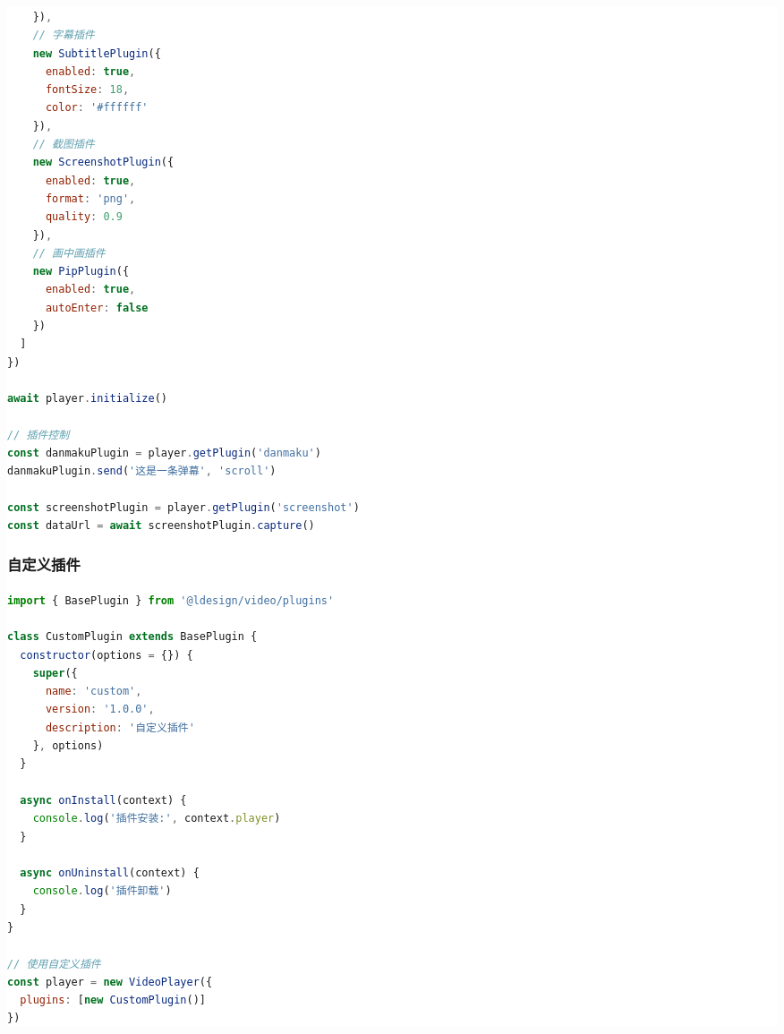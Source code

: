 ```javascript
    }),
    // 字幕插件
    new SubtitlePlugin({
      enabled: true,
      fontSize: 18,
      color: '#ffffff'
    }),
    // 截图插件
    new ScreenshotPlugin({
      enabled: true,
      format: 'png',
      quality: 0.9
    }),
    // 画中画插件
    new PipPlugin({
      enabled: true,
      autoEnter: false
    })
  ]
})

await player.initialize()

// 插件控制
const danmakuPlugin = player.getPlugin('danmaku')
danmakuPlugin.send('这是一条弹幕', 'scroll')

const screenshotPlugin = player.getPlugin('screenshot')
const dataUrl = await screenshotPlugin.capture()
```

### 自定义插件

```javascript
import { BasePlugin } from '@ldesign/video/plugins'

class CustomPlugin extends BasePlugin {
  constructor(options = {}) {
    super({
      name: 'custom',
      version: '1.0.0',
      description: '自定义插件'
    }, options)
  }

  async onInstall(context) {
    console.log('插件安装:', context.player)
  }

  async onUninstall(context) {
    console.log('插件卸载')
  }
}

// 使用自定义插件
const player = new VideoPlayer({
  plugins: [new CustomPlugin()]
})
```
